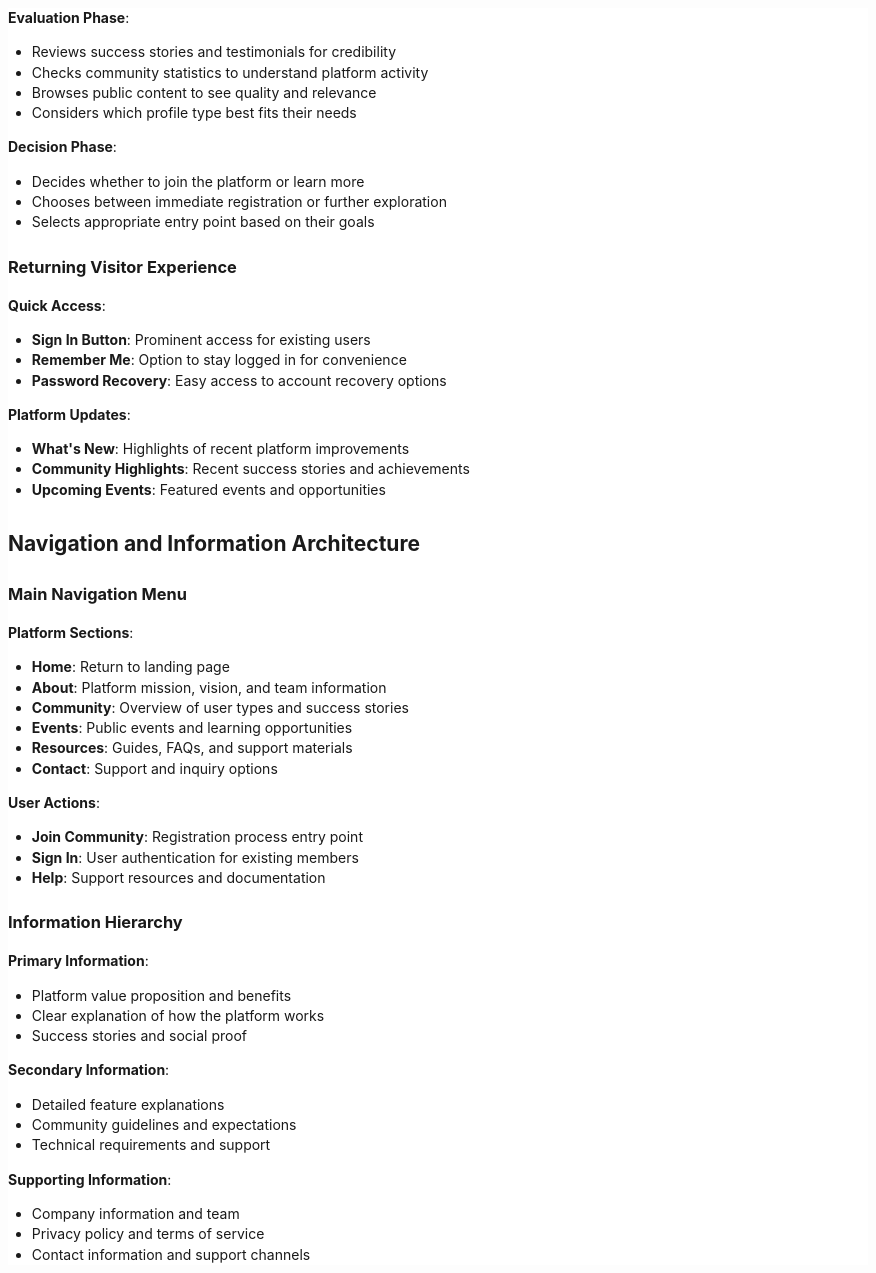 **Evaluation Phase**:
- Reviews success stories and testimonials for credibility
- Checks community statistics to understand platform activity
- Browses public content to see quality and relevance
- Considers which profile type best fits their needs

**Decision Phase**:
- Decides whether to join the platform or learn more
- Chooses between immediate registration or further exploration
- Selects appropriate entry point based on their goals

### Returning Visitor Experience

**Quick Access**:
- **Sign In Button**: Prominent access for existing users
- **Remember Me**: Option to stay logged in for convenience
- **Password Recovery**: Easy access to account recovery options

**Platform Updates**:
- **What's New**: Highlights of recent platform improvements
- **Community Highlights**: Recent success stories and achievements
- **Upcoming Events**: Featured events and opportunities

## Navigation and Information Architecture

### Main Navigation Menu

**Platform Sections**:
- **Home**: Return to landing page
- **About**: Platform mission, vision, and team information
- **Community**: Overview of user types and success stories
- **Events**: Public events and learning opportunities
- **Resources**: Guides, FAQs, and support materials
- **Contact**: Support and inquiry options

**User Actions**:
- **Join Community**: Registration process entry point
- **Sign In**: User authentication for existing members
- **Help**: Support resources and documentation

### Information Hierarchy

**Primary Information**:
- Platform value proposition and benefits
- Clear explanation of how the platform works
- Success stories and social proof

**Secondary Information**:
- Detailed feature explanations
- Community guidelines and expectations
- Technical requirements and support

**Supporting Information**:
- Company information and team
- Privacy policy and terms of service
- Contact information and support channels
